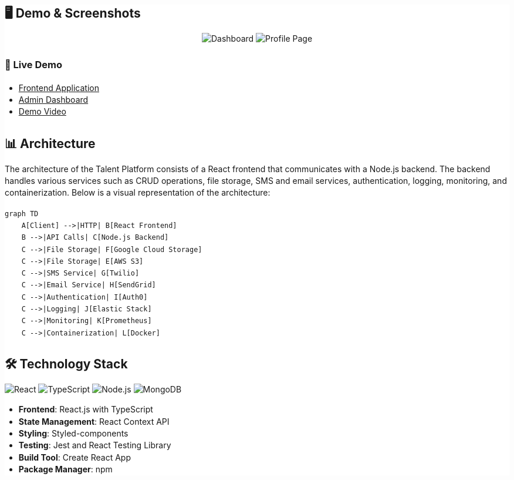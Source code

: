 ## 🖥️ Demo & Screenshots

<div align="center">
  <img src="public/screenshots/dashboard.png" alt="Dashboard" width="45%">
  <img src="public/screenshots/profile.png" alt="Profile Page" width="45%">
</div>

### 🔗 Live Demo
- [Frontend Application](https://your-demo-link.com)
- [Admin Dashboard](https://your-admin-demo.com)
- [Demo Video](https://youtube.com/your-demo-video)

## 📊 Architecture

The architecture of the Talent Platform consists of a React frontend that communicates with a Node.js backend. The backend handles various services such as CRUD operations, file storage, SMS and email services, authentication, logging, monitoring, and containerization. Below is a visual representation of the architecture:

```mermaid
graph TD
    A[Client] -->|HTTP| B[React Frontend]
    B -->|API Calls| C[Node.js Backend]
    C -->|File Storage| F[Google Cloud Storage]
    C -->|File Storage| E[AWS S3]
    C -->|SMS Service| G[Twilio]
    C -->|Email Service| H[SendGrid]
    C -->|Authentication| I[Auth0]
    C -->|Logging| J[Elastic Stack]
    C -->|Monitoring| K[Prometheus]
    C -->|Containerization| L[Docker]
```

## 🛠️ Technology Stack

<div class="tech-grid">
  <img src="https://cdn.jsdelivr.net/gh/devicons/devicon/icons/react/react-original.svg" width="40" alt="React"/>
  <img src="https://cdn.jsdelivr.net/gh/devicons/devicon/icons/typescript/typescript-original.svg" width="40" alt="TypeScript"/>
  <img src="https://cdn.jsdelivr.net/gh/devicons/devicon/icons/nodejs/nodejs-original.svg" width="40" alt="Node.js"/>
  <img src="https://cdn.jsdelivr.net/gh/devicons/devicon/icons/mongodb/mongodb-original.svg" width="40" alt="MongoDB"/>
</div>

- **Frontend**: React.js with TypeScript
- **State Management**: React Context API
- **Styling**: Styled-components
- **Testing**: Jest and React Testing Library
- **Build Tool**: Create React App
- **Package Manager**: npm
